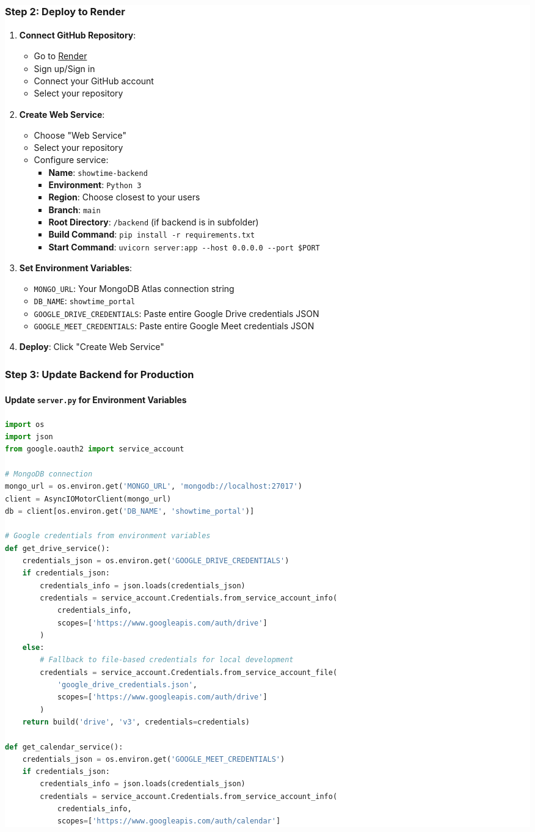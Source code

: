 ### Step 2: Deploy to Render

1. **Connect GitHub Repository**:
   - Go to [Render](https://render.com)
   - Sign up/Sign in
   - Connect your GitHub account
   - Select your repository

2. **Create Web Service**:
   - Choose "Web Service"
   - Select your repository
   - Configure service:
     - **Name**: `showtime-backend`
     - **Environment**: `Python 3`
     - **Region**: Choose closest to your users
     - **Branch**: `main`
     - **Root Directory**: `/backend` (if backend is in subfolder)
     - **Build Command**: `pip install -r requirements.txt`
     - **Start Command**: `uvicorn server:app --host 0.0.0.0 --port $PORT`

3. **Set Environment Variables**:
   - `MONGO_URL`: Your MongoDB Atlas connection string
   - `DB_NAME`: `showtime_portal`
   - `GOOGLE_DRIVE_CREDENTIALS`: Paste entire Google Drive credentials JSON
   - `GOOGLE_MEET_CREDENTIALS`: Paste entire Google Meet credentials JSON

4. **Deploy**: Click "Create Web Service"

### Step 3: Update Backend for Production

#### Update `server.py` for Environment Variables
```python
import os
import json
from google.oauth2 import service_account

# MongoDB connection
mongo_url = os.environ.get('MONGO_URL', 'mongodb://localhost:27017')
client = AsyncIOMotorClient(mongo_url)
db = client[os.environ.get('DB_NAME', 'showtime_portal')]

# Google credentials from environment variables
def get_drive_service():
    credentials_json = os.environ.get('GOOGLE_DRIVE_CREDENTIALS')
    if credentials_json:
        credentials_info = json.loads(credentials_json)
        credentials = service_account.Credentials.from_service_account_info(
            credentials_info,
            scopes=['https://www.googleapis.com/auth/drive']
        )
    else:
        # Fallback to file-based credentials for local development
        credentials = service_account.Credentials.from_service_account_file(
            'google_drive_credentials.json',
            scopes=['https://www.googleapis.com/auth/drive']
        )
    return build('drive', 'v3', credentials=credentials)

def get_calendar_service():
    credentials_json = os.environ.get('GOOGLE_MEET_CREDENTIALS')
    if credentials_json:
        credentials_info = json.loads(credentials_json)
        credentials = service_account.Credentials.from_service_account_info(
            credentials_info,
            scopes=['https://www.googleapis.com/auth/calendar']
```